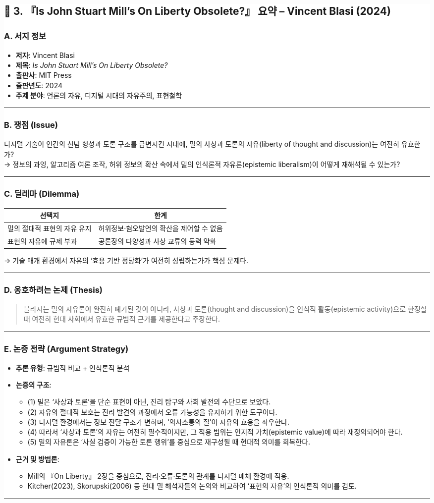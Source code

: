 
## 📘 3. 『Is John Stuart Mill’s On Liberty Obsolete?』 요약 – Vincent Blasi (2024)

### A. 서지 정보  
- **저자**: Vincent Blasi  
- **제목**: *Is John Stuart Mill’s On Liberty Obsolete?*  
- **출판사**: MIT Press  
- **출판년도**: 2024  
- **주제 분야**: 언론의 자유, 디지털 시대의 자유주의, 표현철학  

---

### B. 쟁점 (Issue)  
디지털 기술이 인간의 신념 형성과 토론 구조를 급변시킨 시대에, 밀의 사상과 토론의 자유(liberty of thought and discussion)는 여전히 유효한가?  
→ 정보의 과잉, 알고리즘 여론 조작, 허위 정보의 확산 속에서 밀의 인식론적 자유론(epistemic liberalism)이 어떻게 재해석될 수 있는가?

---

### C. 딜레마 (Dilemma)  

| 선택지 | 한계 |
|--------|------|
| 밀의 절대적 표현의 자유 유지 | 허위정보·혐오발언의 확산을 제어할 수 없음 |
| 표현의 자유에 규제 부과 | 공론장의 다양성과 사상 교류의 동력 약화 |

→ 기술 매개 환경에서 자유의 ‘효용 기반 정당화’가 여전히 성립하는가가 핵심 문제다.

---

### D. 옹호하려는 논제 (Thesis)  
> 블라지는 밀의 자유론이 완전히 폐기된 것이 아니라, 사상과 토론(thought and discussion)을 인식적 활동(epistemic activity)으로 한정할 때 여전히 현대 사회에서 유효한 규범적 근거를 제공한다고 주장한다.

---

### E. 논증 전략 (Argument Strategy)  
- **추론 유형**: 규범적 비교 + 인식론적 분석  
- **논증의 구조**:
  - (1) 밀은 ‘사상과 토론’을 단순 표현이 아닌, 진리 탐구와 사회 발전의 수단으로 보았다.  
  - (2) 자유의 절대적 보호는 진리 발견의 과정에서 오류 가능성을 유지하기 위한 도구이다.  
  - (3) 디지털 환경에서는 정보 전달 구조가 변하며, ‘의사소통의 질’이 자유의 효용을 좌우한다.  
  - (4) 따라서 ‘사상과 토론’의 자유는 여전히 필수적이지만, 그 적용 범위는 인지적 가치(epistemic value)에 따라 재정의되어야 한다.  
  - (5) 밀의 자유론은 ‘사실 검증이 가능한 토론 행위’를 중심으로 재구성될 때 현대적 의미를 회복한다.  

- **근거 및 방법론**:  
  - Mill의 『On Liberty』 2장을 중심으로, 진리·오류·토론의 관계를 디지털 매체 환경에 적용.  
  - Kitcher(2023), Skorupski(2006) 등 현대 밀 해석자들의 논의와 비교하여 ‘표현의 자유’의 인식론적 의미를 검토.  

---
